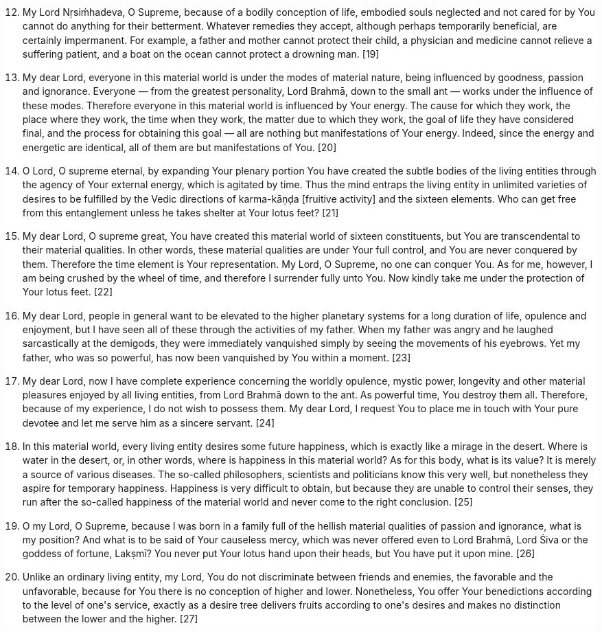 12) My Lord Nṛsiḿhadeva, O Supreme, because of a bodily conception of life, embodied souls neglected and not cared for by You cannot do anything for their betterment. Whatever remedies they accept, although perhaps temporarily beneficial, are certainly impermanent. For example, a father and mother cannot protect their child, a physician and medicine cannot relieve a suffering patient, and a boat on the ocean cannot protect a drowning man. \[19\]

13) My dear Lord, everyone in this material world is under the modes of material nature, being influenced by goodness, passion and ignorance. Everyone — from the greatest personality, Lord Brahmā, down to the small ant — works under the influence of these modes. Therefore everyone in this material world is influenced by Your energy. The cause for which they work, the place where they work, the time when they work, the matter due to which they work, the goal of life they have considered final, and the process for obtaining this goal — all are nothing but manifestations of Your energy. Indeed, since the energy and energetic are identical, all of them are but manifestations of You. \[20\]

14) O Lord, O supreme eternal, by expanding Your plenary portion You have created the subtle bodies of the living entities through the agency of Your external energy, which is agitated by time. Thus the mind entraps the living entity in unlimited varieties of desires to be fulfilled by the Vedic directions of karma-kāṇḍa \[fruitive activity\] and the sixteen elements. Who can get free from this entanglement unless he takes shelter at Your lotus feet? \[21\]

15) My dear Lord, O supreme great, You have created this material world of sixteen constituents, but You are transcendental to their material qualities. In other words, these material qualities are under Your full control, and You are never conquered by them. Therefore the time element is Your representation. My Lord, O Supreme, no one can conquer You. As for me, however, I am being crushed by the wheel of time, and therefore I surrender fully unto You. Now kindly take me under the protection of Your lotus feet. \[22\]

16) My dear Lord, people in general want to be elevated to the higher planetary systems for a long duration of life, opulence and enjoyment, but I have seen all of these through the activities of my father. When my father was angry and he laughed sarcastically at the demigods, they were immediately vanquished simply by seeing the movements of his eyebrows. Yet my father, who was so powerful, has now been vanquished by You within a moment. \[23\]

17) My dear Lord, now I have complete experience concerning the worldly opulence, mystic power, longevity and other material pleasures enjoyed by all living entities, from Lord Brahmā down to the ant. As powerful time, You destroy them all. Therefore, because of my experience, I do not wish to possess them. My dear Lord, I request You to place me in touch with Your pure devotee and let me serve him as a sincere servant. \[24\]

18) In this material world, every living entity desires some future happiness, which is exactly like a mirage in the desert. Where is water in the desert, or, in other words, where is happiness in this material world? As for this body, what is its value? It is merely a source of various diseases. The so-called philosophers, scientists and politicians know this very well, but nonetheless they aspire for temporary happiness. Happiness is very difficult to obtain, but because they are unable to control their senses, they run after the so-called happiness of the material world and never come to the right conclusion. \[25\]

19) O my Lord, O Supreme, because I was born in a family full of the hellish material qualities of passion and ignorance, what is my position? And what is to be said of Your causeless mercy, which was never offered even to Lord Brahmā, Lord Śiva or the goddess of fortune, Lakṣmī? You never put Your lotus hand upon their heads, but You have put it upon mine. \[26\]

20) Unlike an ordinary living entity, my Lord, You do not discriminate between friends and enemies, the favorable and the unfavorable, because for You there is no conception of higher and lower. Nonetheless, You offer Your benedictions according to the level of one's service, exactly as a desire tree delivers fruits according to one's desires and makes no distinction between the lower and the higher. \[27\]

